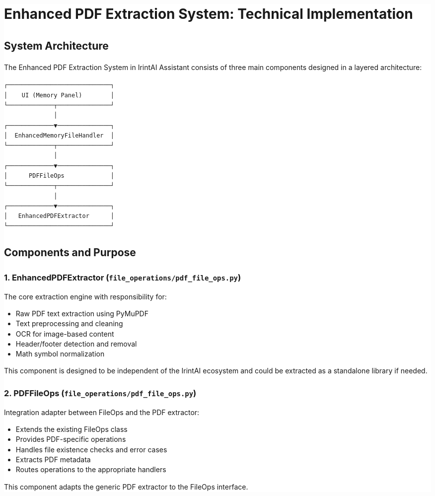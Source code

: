 # Enhanced PDF Extraction System: Technical Implementation

## System Architecture

The Enhanced PDF Extraction System in IrintAI Assistant consists of three main components designed in a layered architecture:

```
┌─────────────────────────────┐
│    UI (Memory Panel)        │
└─────────────┬───────────────┘
              │
┌─────────────▼───────────────┐
│  EnhancedMemoryFileHandler  │
└─────────────┬───────────────┘
              │
┌─────────────▼───────────────┐
│      PDFFileOps             │
└─────────────┬───────────────┘
              │
┌─────────────▼───────────────┐
│   EnhancedPDFExtractor      │
└─────────────────────────────┘
```

## Components and Purpose

### 1. EnhancedPDFExtractor (`file_operations/pdf_file_ops.py`)

The core extraction engine with responsibility for:

- Raw PDF text extraction using PyMuPDF
- Text preprocessing and cleaning
- OCR for image-based content
- Header/footer detection and removal
- Math symbol normalization

This component is designed to be independent of the IrintAI ecosystem and could be extracted as a standalone library if needed.

### 2. PDFFileOps (`file_operations/pdf_file_ops.py`)

Integration adapter between FileOps and the PDF extractor:

- Extends the existing FileOps class
- Provides PDF-specific operations
- Handles file existence checks and error cases
- Extracts PDF metadata
- Routes operations to the appropriate handlers

This component adapts the generic PDF extractor to the FileOps interface.
